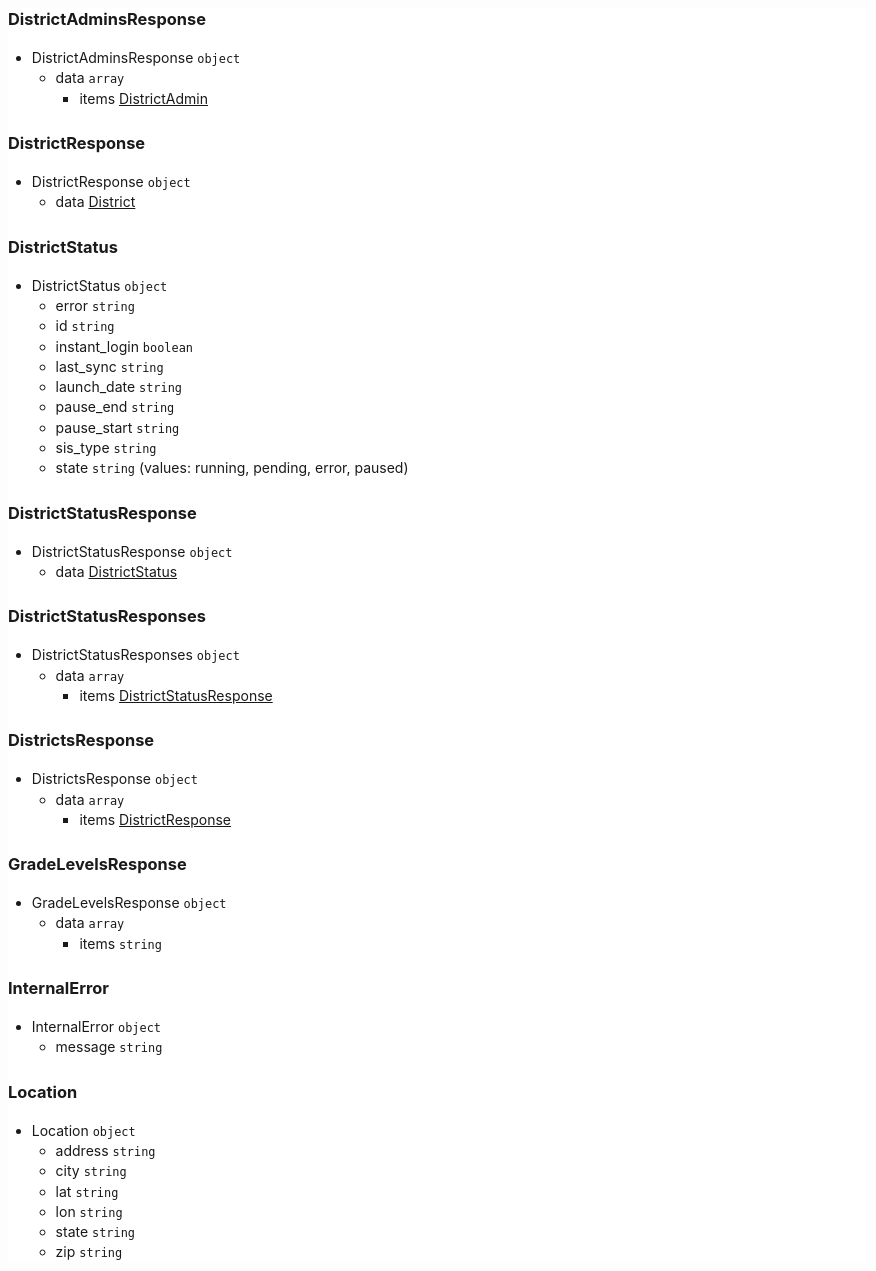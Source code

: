 ### DistrictAdminsResponse
* DistrictAdminsResponse `object`
  * data `array`
    * items [DistrictAdmin](#districtadmin)

### DistrictResponse
* DistrictResponse `object`
  * data [District](#district)

### DistrictStatus
* DistrictStatus `object`
  * error `string`
  * id `string`
  * instant_login `boolean`
  * last_sync `string`
  * launch_date `string`
  * pause_end `string`
  * pause_start `string`
  * sis_type `string`
  * state `string` (values: running, pending, error, paused)

### DistrictStatusResponse
* DistrictStatusResponse `object`
  * data [DistrictStatus](#districtstatus)

### DistrictStatusResponses
* DistrictStatusResponses `object`
  * data `array`
    * items [DistrictStatusResponse](#districtstatusresponse)

### DistrictsResponse
* DistrictsResponse `object`
  * data `array`
    * items [DistrictResponse](#districtresponse)

### GradeLevelsResponse
* GradeLevelsResponse `object`
  * data `array`
    * items `string`

### InternalError
* InternalError `object`
  * message `string`

### Location
* Location `object`
  * address `string`
  * city `string`
  * lat `string`
  * lon `string`
  * state `string`
  * zip `string`
